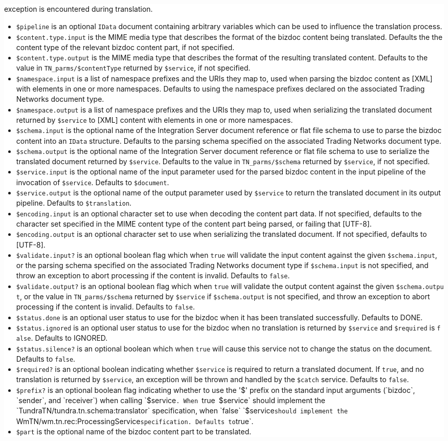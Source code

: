  exception is encountered during translation.
* `$pipeline` is an optional `IData` document containing arbitrary variables
  which can be used to influence the translation process.
* `$content.type.input` is the MIME media type that describes the format of
  the bizdoc content being translated. Defaults the the content type of the
  relevant bizdoc content part, if not specified.
* `$content.type.output` is the MIME media type that describes the format of
  the resulting translated content. Defaults to the value in
  `TN_parms/$contentType` returned by `$service`, if not specified.
* `$namespace.input` is a list of namespace prefixes and the URIs they
  map to, used when parsing the bizdoc content as [XML] with elements
  in one or more namespaces. Defaults to using the namespace prefixes
  declared on the associated Trading Networks document type.
* `$namespace.output` is a list of namespace prefixes and the URIs they
  map to, used when serializing the translated document returned by
  `$service` to [XML] content with elements in one or more namespaces.
* `$schema.input` is the optional name of the Integration Server document
  reference or flat file schema to use to parse the bizdoc content into an
  `IData` structure. Defaults to the parsing schema specified on the
  associated Trading Networks document type.
* `$schema.output` is the optional name of the Integration Server document
  reference or flat file schema to use to serialize the translated
  document returned by `$service`. Defaults to the value in `TN_parms/$schema`
  returned by `$service`, if not specified.
* `$service.input` is the optional name of the input parameter used for the
  parsed bizdoc content in the input pipeline of the invocation of `$service`.
  Defaults to `$document`.
* `$service.output` is the optional name of the output parameter used by
  `$service` to return the translated document in its output pipeline.
  Defaults to `$translation`.
* `$encoding.input` is an optional character set to use when decoding the
  content part data. If not specified, defaults to the character set
  specified in the MIME content type of the content part being parsed, or
  failing that [UTF-8].
* `$encoding.output` is an optional character set to use when serializing
  the translated document. If not specified, defaults to [UTF-8].
* `$validate.input?` is an optional boolean flag which when `true` will
  validate the input content against the given `$schema.input`, or the
  parsing schema specified on the associated Trading Networks document
  type if `$schema.input` is not specified, and throw an exception to abort
  processing if the content is invalid. Defaults to `false`.
* `$validate.output?` is an optional boolean flag which when `true` will
  validate the output content against the given `$schema.output`, or the
  value in `TN_parms/$schema` returned by `$service` if `$schema.output` is
  not specified, and throw an exception to abort processing if the content
  is invalid. Defaults to `false`.
* `$status.done` is an optional user status to use for the bizdoc when
  it has been translated successfully. Defaults to DONE.
* `$status.ignored` is an optional user status to use for the bizdoc when no
  translation is returned by `$service` and `$required` is `false`. Defaults to
  IGNORED.
* `$status.silence?` is an optional boolean which when `true` will cause this
  service not to change the status on the document. Defaults to `false`.
* `$required?` is an optional boolean indicating whether `$service` is
  required to return a translated document. If `true`, and no translation is
  returned by `$service`, an exception will be thrown and handled by the
  `$catch` service. Defaults to `false`.
* `$prefix?` is an optional boolean flag indicating whether to use the '$'
  prefix on the standard input arguments (`bizdoc`, `sender`, and `receiver`)
  when calling `$service`. When `true` `$service` should implement the
  `TundraTN/tundra.tn.schema:translator` specification, when `false` `$service`
  should implement the `WmTN/wm.tn.rec:ProcessingService` specification.
  Defaults to `true`.
* `$part` is the optional name of the bizdoc content part to be translated.